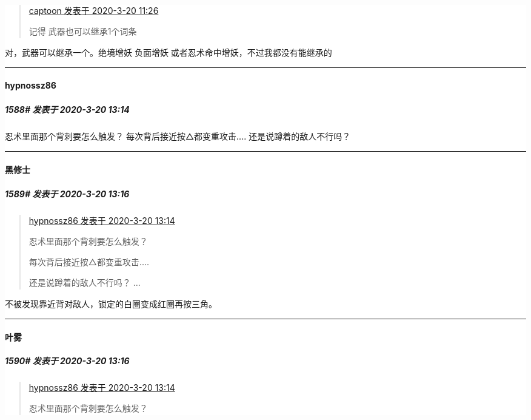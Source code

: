 

<blockquote><a href="httphttps://bbs.saraba1st.com/2b/forum.php?mod=redirect&amp;goto=findpost&amp;pid=46809695&amp;ptid=1916462" target="_blank">captoon 发表于 2020-3-20 11:26</a>

记得 武器也可以继承1个词条</blockquote>
对，武器可以继承一个。绝境增妖 负面增妖 或者忍术命中增妖，不过我都没有能继承的







-----

####  hypnossz86  
##### 1588#       发表于 2020-3-20 13:14




忍术里面那个背刺要怎么触发？
每次背后接近按△都变重攻击....
还是说蹲着的敌人不行吗？







-----

####  黑修士  
##### 1589#       发表于 2020-3-20 13:16



<blockquote><a href="httphttps://bbs.saraba1st.com/2b/forum.php?mod=redirect&amp;goto=findpost&amp;pid=46811200&amp;ptid=1916462" target="_blank">hypnossz86 发表于 2020-3-20 13:14</a>

忍术里面那个背刺要怎么触发？

每次背后接近按△都变重攻击....

还是说蹲着的敌人不行吗？ ...</blockquote>
不被发现靠近背对敌人，锁定的白圈变成红圈再按三角。







-----

####  叶雾  
##### 1590#       发表于 2020-3-20 13:16



<blockquote><a href="httphttps://bbs.saraba1st.com/2b/forum.php?mod=redirect&amp;goto=findpost&amp;pid=46811200&amp;ptid=1916462" target="_blank">hypnossz86 发表于 2020-3-20 13:14</a>

忍术里面那个背刺要怎么触发？
